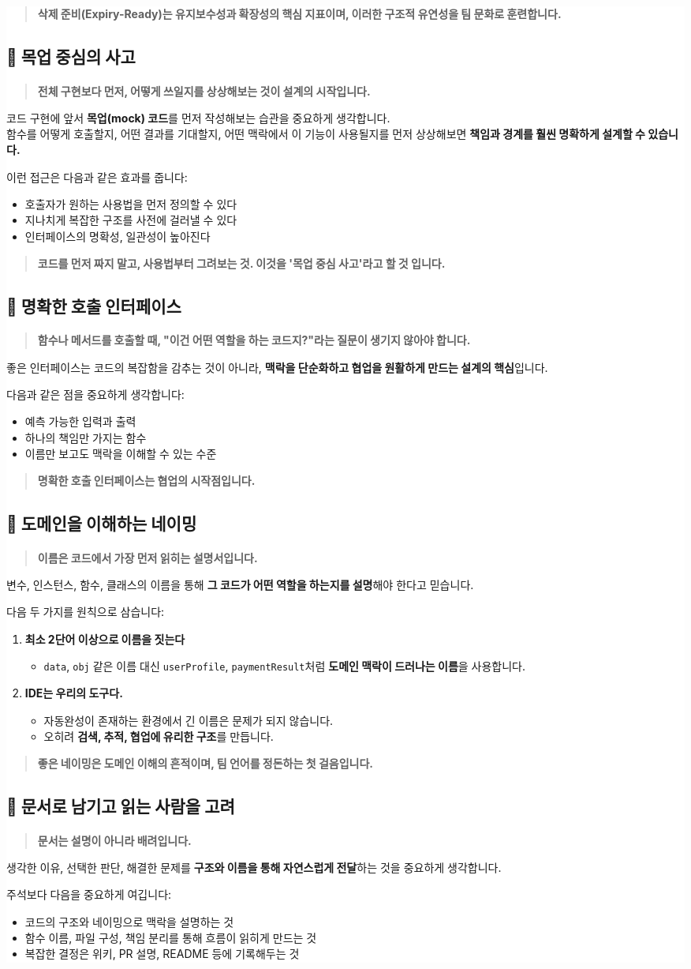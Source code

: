 > **삭제 준비(Expiry-Ready)는 유지보수성과 확장성의 핵심 지표이며, 이러한 구조적 유연성을 팀 문화로 훈련합니다.**

## 🧪 목업 중심의 사고

> **전체 구현보다 먼저, 어떻게 쓰일지를 상상해보는 것이 설계의 시작입니다.**

코드 구현에 앞서 **목업(mock) 코드**를 먼저 작성해보는 습관을 중요하게 생각합니다.  
함수를 어떻게 호출할지, 어떤 결과를 기대할지, 어떤 맥락에서 이 기능이 사용될지를 먼저 상상해보면 **책임과 경계를 훨씬 명확하게 설계할 수 있습니다.**

이런 접근은 다음과 같은 효과를 줍니다:

- 호출자가 원하는 사용법을 먼저 정의할 수 있다
- 지나치게 복잡한 구조를 사전에 걸러낼 수 있다
- 인터페이스의 명확성, 일관성이 높아진다

> **코드를 먼저 짜지 말고, 사용법부터 그려보는 것. 이것을 '목업 중심 사고'라고 할 것 입니다.**

## 🔗 명확한 호출 인터페이스

> **함수나 메서드를 호출할 때, "이건 어떤 역할을 하는 코드지?"라는 질문이 생기지 않아야 합니다.**

좋은 인터페이스는 코드의 복잡함을 감추는 것이 아니라, **맥락을 단순화하고 협업을 원활하게 만드는 설계의 핵심**입니다.

다음과 같은 점을 중요하게 생각합니다:

- 예측 가능한 입력과 출력
- 하나의 책임만 가지는 함수
- 이름만 보고도 맥락을 이해할 수 있는 수준

> **명확한 호출 인터페이스는 협업의 시작점입니다.**

## 🧠 도메인을 이해하는 네이밍

> **이름은 코드에서 가장 먼저 읽히는 설명서입니다.**

변수, 인스턴스, 함수, 클래스의 이름을 통해 **그 코드가 어떤 역할을 하는지를 설명**해야 한다고 믿습니다.

다음 두 가지를 원칙으로 삼습니다:

1. **최소 2단어 이상으로 이름을 짓는다**

   - `data`, `obj` 같은 이름 대신 `userProfile`, `paymentResult`처럼 **도메인 맥락이 드러나는 이름**을 사용합니다.

2. **IDE는 우리의 도구다.**
   - 자동완성이 존재하는 환경에서 긴 이름은 문제가 되지 않습니다.
   - 오히려 **검색, 추적, 협업에 유리한 구조**를 만듭니다.

> **좋은 네이밍은 도메인 이해의 흔적이며, 팀 언어를 정돈하는 첫 걸음입니다.**

## 📝 문서로 남기고 읽는 사람을 고려

> **문서는 설명이 아니라 배려입니다.**

생각한 이유, 선택한 판단, 해결한 문제를 **구조와 이름을 통해 자연스럽게 전달**하는 것을 중요하게 생각합니다.

주석보다 다음을 중요하게 여깁니다:

- 코드의 구조와 네이밍으로 맥락을 설명하는 것
- 함수 이름, 파일 구성, 책임 분리를 통해 흐름이 읽히게 만드는 것
- 복잡한 결정은 위키, PR 설명, README 등에 기록해두는 것
